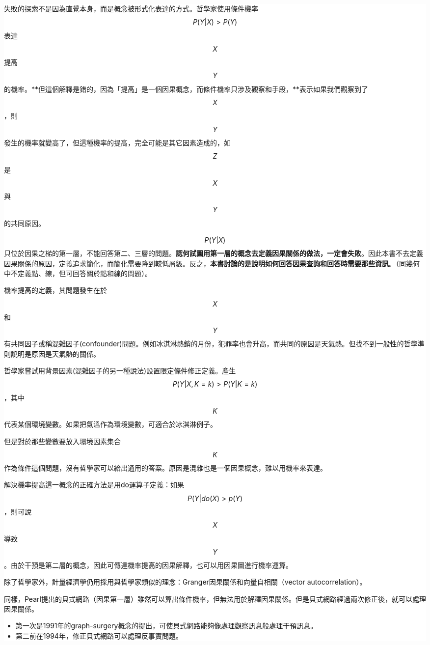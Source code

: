 失敗的探索不是因為直覺本身，而是概念被形式化表達的方式。哲學家使用條件機率$$P(Y|X) > P(Y)$$表達$$X$$提高$$Y$$的機率。**但這個解釋是錯的，因為「提高」是一個因果概念，而條件機率只涉及觀察和手段，**表示如果我們觀察到了$$X$$，則$$Y$$發生的機率就變高了，但這種機率的提高，完全可能是其它因素造成的，如$$Z$$是$$X$$與$$Y$$的共同原因。

$$P(Y|X)$$只位於因果之梯的第一層，不能回答第二、三層的問題。**認何試圖用第一層的概念去定義因果關係的做法，一定會失敗**。因此本書不去定義因果關係的原因，定義追求簡化，而簡化需要降到較低層級。反之，**本書討論的是說明如何回答因果查詢和回答時需要那些資訊**。（同幾何中不定義點、線，但可回答關於點和線的問題）。

機率提高的定義，其問題發生在於$$X$$和$$Y$$有共同因子或稱混雜因子\(confounder\)問題。例如冰淇淋熱銷的月份，犯罪率也會升高，而共同的原因是天氣熱。但找不到一般性的哲學準則說明是原因是天氣熱的關係。

哲學家嘗試用背景因素\(混雜因子的另一種說法\)設置限定條件修正定義。產生$$P(Y|X, K=k) > P(Y|K=k)$$ ，其中$$K$$代表某個環境變數。如果把氣溫作為環境變數，可適合於冰淇淋例子。

但是對於那些變數要放入環境因素集合$$K$$作為條件這個問題，沒有哲學家可以給出通用的答案。原因是混雜也是一個因果概念，難以用機率來表達。

解決機率提高這一概念的正確方法是用do運算子定義：如果$$P(Y|do(X) > p(Y)$$，則可說$$X$$導致$$Y$$。由於干預是第二層的概念，因此可傳達機率提高的因果解釋，也可以用因果圖進行機率運算。

除了哲學家外，計量經濟學仍用採用與哲學家類似的理念：Granger因果關係和向量自相關（vector autocorrelation）。

同樣，Pearl提出的貝式網路（因果第一層）雖然可以算出條件機率，但無法用於解釋因果關係。但是貝式網路經過兩次修正後，就可以處理因果關係。

* 第一次是1991年的graph-surgery概念的提出，可使貝式網路能夠像處理觀察訊息般處理干預訊息。
* 第二前在1994年，修正貝式網路可以處理反事實問題。

